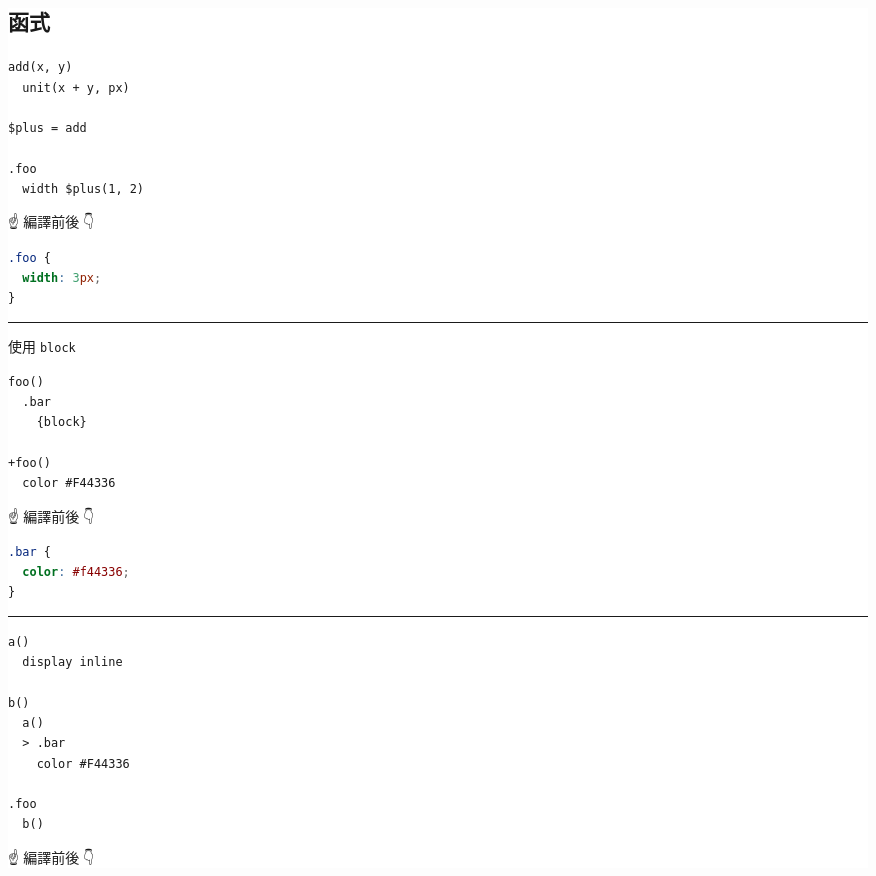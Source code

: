 ## 函式

```styl
add(x, y)
  unit(x + y, px)

$plus = add

.foo
  width $plus(1, 2)
```

:point_up: 編譯前後 :point_down:

```css
.foo {
  width: 3px;
}
```

***

使用 `block`

```styl
foo()
  .bar
    {block}

+foo()
  color #F44336
```

:point_up: 編譯前後 :point_down:

```css
.bar {
  color: #f44336;
}
```

***

```styl
a()
  display inline

b()
  a()
  > .bar
    color #F44336

.foo
  b()
```

:point_up: 編譯前後 :point_down:

